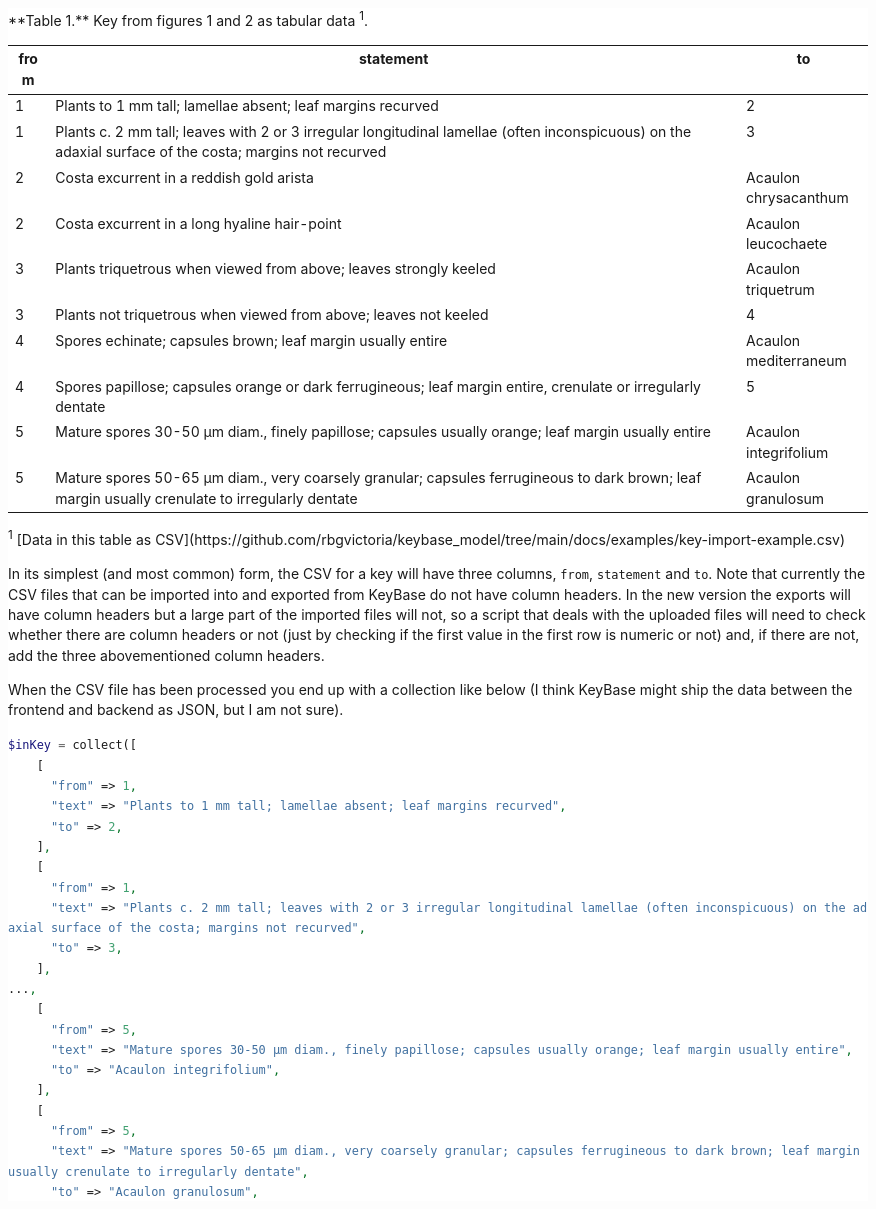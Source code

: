 <x-tablecaption>
**Table 1.** Key from figures 1 and 2 as tabular data <sup>1</sup>.
</x-tablecaption>


from | statement | to
-|-|-
1 | Plants to 1 mm tall; lamellae absent; leaf margins recurved | 2
1 | Plants c. 2 mm tall; leaves with 2 or 3 irregular longitudinal lamellae (often inconspicuous) on the adaxial surface of the costa; margins not recurved | 3
2 | Costa excurrent in a reddish gold arista | Acaulon chrysacanthum
2 | Costa excurrent in a long hyaline hair-point | Acaulon leucochaete
3 | Plants triquetrous when viewed from above; leaves strongly keeled | Acaulon triquetrum
3 | Plants not triquetrous when viewed from above; leaves not keeled | 4
4 | Spores echinate; capsules brown; leaf margin usually entire | Acaulon mediterraneum
4 | Spores papillose; capsules orange or dark ferrugineous; leaf margin entire, crenulate or irregularly dentate | 5
5 | Mature spores 30-50 µm diam., finely papillose; capsules usually orange; leaf margin usually entire | Acaulon integrifolium
5 | Mature spores 50-65 µm diam., very coarsely granular; capsules ferrugineous to dark brown; leaf margin usually crenulate to irregularly dentate | Acaulon granulosum

<x-table-footnote>
<sup>1</sup>
[Data in this table as CSV](https://github.com/rbgvictoria/keybase_model/tree/main/docs/examples/key-import-example.csv)
</x-table-footnote>

In its simplest (and most common) form, the CSV for a key will have three
columns, `from`, `statement` and `to`. Note that currently the CSV files that
can be imported into and exported from KeyBase do not have column headers. In
the new version the exports will have column headers but a large part of the
imported files will not, so a script that deals with the uploaded files will
need to check whether there are column headers or not (just by checking if the
first value in the first row is numeric or not) and, if there are not, add the
three abovementioned column headers.

When the CSV file has been processed you end up with a collection like below (I
think KeyBase might ship the data between the frontend and backend as JSON, but
I am not sure).

```php
$inKey = collect([
    [
      "from" => 1,
      "text" => "Plants to 1 mm tall; lamellae absent; leaf margins recurved",
      "to" => 2,
    ],
    [
      "from" => 1,
      "text" => "Plants c. 2 mm tall; leaves with 2 or 3 irregular longitudinal lamellae (often inconspicuous) on the adaxial surface of the costa; margins not recurved",
      "to" => 3,
    ],
...,
    [
      "from" => 5,
      "text" => "Mature spores 30-50 µm diam., finely papillose; capsules usually orange; leaf margin usually entire",
      "to" => "Acaulon integrifolium",
    ],
    [
      "from" => 5,
      "text" => "Mature spores 50-65 µm diam., very coarsely granular; capsules ferrugineous to dark brown; leaf margin usually crenulate to irregularly dentate",
      "to" => "Acaulon granulosum",
```